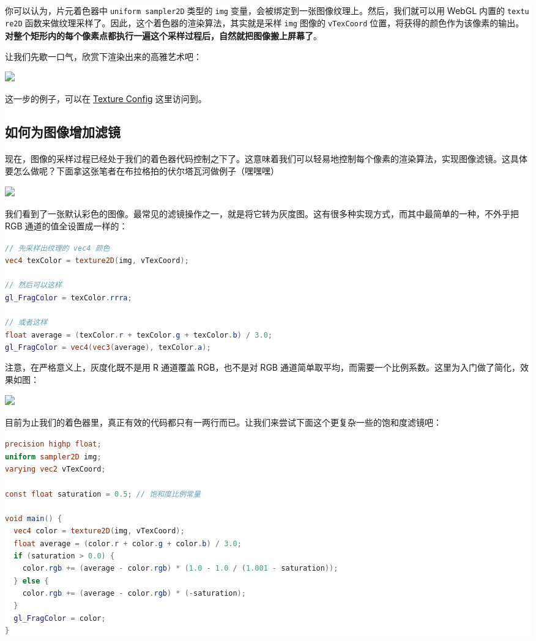 你可以认为，片元着色器中 `uniform sampler2D` 类型的 `img` 变量，会被绑定到一张图像纹理上。然后，我们就可以用 WebGL 内置的 `texture2D` 函数来做纹理采样了。因此，这个着色器的渲染算法，其实就是采样 `img` 图像的 `vTexCoord` 位置，将获得的颜色作为该像素的输出。**对整个矩形内的每个像素点都执行一遍这个采样过程后，自然就把图像搬上屏幕了**。

让我们先歇一口气，欣赏下渲染出来的高雅艺术吧：

![](https://ewind.us/images/beam-dip/venus.jpg)

这一步的例子，可以在 [Texture Config](https://doodlewind.github.io/beam/examples.html#image-processing/texture-config) 这里访问到。

## 如何为图像增加滤镜
现在，图像的采样过程已经处于我们的着色器代码控制之下了。这意味着我们可以轻易地控制每个像素的渲染算法，实现图像滤镜。这具体要怎么做呢？下面拿这张笔者在布拉格拍的伏尔塔瓦河做例子（嘿嘿嘿）

![](https://doodlewind.github.io/beam/gallery/assets/images/prague.jpg)

我们看到了一张默认彩色的图像。最常见的滤镜操作之一，就是将它转为灰度图。这有很多种实现方式，而其中最简单的一种，不外乎把 RGB 通道的值全设置成一样的：

``` glsl
// 先采样出纹理的 vec4 颜色
vec4 texColor = texture2D(img, vTexCoord);

// 然后可以这样
gl_FragColor = texColor.rrra;

// 或者这样
float average = (texColor.r + texColor.g + texColor.b) / 3.0;
gl_FragColor = vec4(vec3(average), texColor.a);
```

注意，在严格意义上，灰度化既不是用 R 通道覆盖 RGB，也不是对 RGB 通道简单取平均，而需要一个比例系数。这里为入门做了简化，效果如图：

![](https://ewind.us/images/beam-dip/prague-filters-0.png)

目前为止我们的着色器里，真正有效的代码都只有一两行而已。让我们来尝试下面这个更复杂一些的饱和度滤镜吧：

``` glsl
precision highp float;
uniform sampler2D img;
varying vec2 vTexCoord;

const float saturation = 0.5; // 饱和度比例常量

void main() {
  vec4 color = texture2D(img, vTexCoord);
  float average = (color.r + color.g + color.b) / 3.0;
  if (saturation > 0.0) {
    color.rgb += (average - color.rgb) * (1.0 - 1.0 / (1.001 - saturation));
  } else {
    color.rgb += (average - color.rgb) * (-saturation);
  }
  gl_FragColor = color;
}
```
